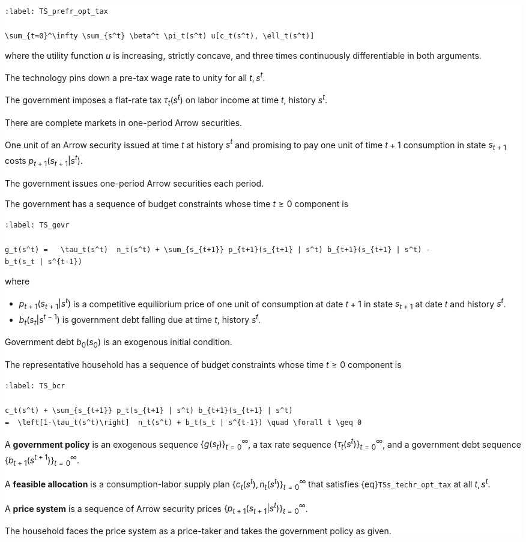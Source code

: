 ```{math}
:label: TS_prefr_opt_tax

\sum_{t=0}^\infty \sum_{s^t} \beta^t \pi_t(s^t) u[c_t(s^t), \ell_t(s^t)]
```

where the utility function $u$ is  increasing, strictly concave, and three
times continuously differentiable in both arguments.

The technology pins down a pre-tax wage rate to unity for all $t, s^t$.

The government imposes a flat-rate tax $\tau_t(s^t)$ on labor income at
time $t$, history $s^t$.

There are complete markets in one-period Arrow securities.

One unit of an Arrow security  issued at time $t$ at history $s^t$
and promising to pay one unit of time $t+1$ consumption in state $s_{t+1}$
costs $p_{t+1}(s_{t+1}|s^t)$.

The government issues one-period Arrow securities each period.

The government has a sequence of budget constraints whose time $t \geq 0$ component is

```{math}
:label: TS_govr

g_t(s^t) =   \tau_t(s^t)  n_t(s^t) + \sum_{s_{t+1}} p_{t+1}(s_{t+1} | s^t) b_{t+1}(s_{t+1} | s^t) -
b_t(s_t | s^{t-1})
```

where

* $p_{t+1}(s_{t+1}|s^t)$ is a competitive equilibrium price of one unit of
  consumption at date $t+1$ in state $s_{t+1}$ at date $t$ and history $s^t$.
* $b_t(s_t|s^{t-1})$ is government debt falling due at time $t$, history $s^t$.

Government debt $b_0(s_0)$ is an exogenous initial condition.

The representative household has a sequence of budget constraints whose time $t\geq 0$ component is

```{math}
:label: TS_bcr

c_t(s^t) + \sum_{s_{t+1}} p_t(s_{t+1} | s^t) b_{t+1}(s_{t+1} | s^t)
=  \left[1-\tau_t(s^t)\right]  n_t(s^t) + b_t(s_t | s^{t-1}) \quad \forall t \geq 0
```

A  **government policy** is an exogenous sequence $\{g(s_t)\}_{t=0}^\infty$,
a tax rate sequence $\{\tau_t(s^t)\}_{t=0}^\infty$, and a government debt sequence $\{b_{t+1}(s^{t+1})\}_{t=0}^\infty$.

A **feasible allocation** is a consumption-labor supply plan $\{c_t(s^t), n_t(s^t)\}_{t=0}^\infty$
that satisfies {eq}`TSs_techr_opt_tax` at all $t, s^t$.

A **price system** is a sequence of Arrow security prices $\{p_{t+1}(s_{t+1} | s^t) \}_{t=0}^\infty$.

The household faces the price system as a price-taker and takes the government policy as given.
